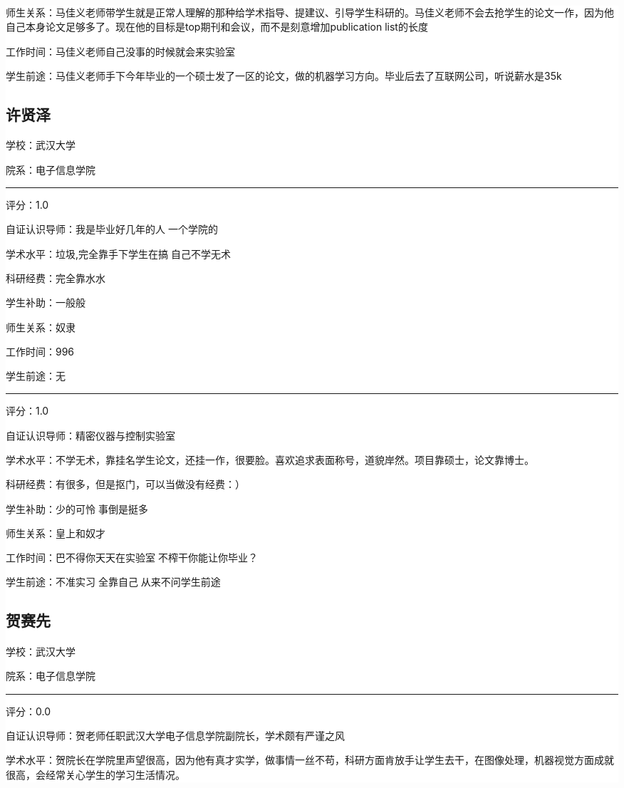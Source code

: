 师生关系：马佳义老师带学生就是正常人理解的那种给学术指导、提建议、引导学生科研的。马佳义老师不会去抢学生的论文一作，因为他自己本身论文足够多了。现在他的目标是top期刊和会议，而不是刻意增加publication list的长度

工作时间：马佳义老师自己没事的时候就会来实验室

学生前途：马佳义老师手下今年毕业的一个硕士发了一区的论文，做的机器学习方向。毕业后去了互联网公司，听说薪水是35k

## 许贤泽

学校：武汉大学

院系：电子信息学院

* * *

评分：1.0

自证认识导师：我是毕业好几年的人 一个学院的

学术水平：垃圾,完全靠手下学生在搞 自己不学无术

科研经费：完全靠水水

学生补助：一般般

师生关系：奴隶

工作时间：996

学生前途：无

* * *

评分：1.0

自证认识导师：精密仪器与控制实验室

学术水平：不学无术，靠挂名学生论文，还挂一作，很要脸。喜欢追求表面称号，道貌岸然。项目靠硕士，论文靠博士。

科研经费：有很多，但是抠门，可以当做没有经费：）

学生补助：少的可怜 事倒是挺多

师生关系：皇上和奴才

工作时间：巴不得你天天在实验室 不榨干你能让你毕业？

学生前途：不准实习 全靠自己 从来不问学生前途

## 贺赛先

学校：武汉大学

院系：电子信息学院

* * *

评分：0.0

自证认识导师：贺老师任职武汉大学电子信息学院副院长，学术颇有严谨之风

学术水平：贺院长在学院里声望很高，因为他有真才实学，做事情一丝不苟，科研方面肯放手让学生去干，在图像处理，机器视觉方面成就很高，会经常关心学生的学习生活情况。
